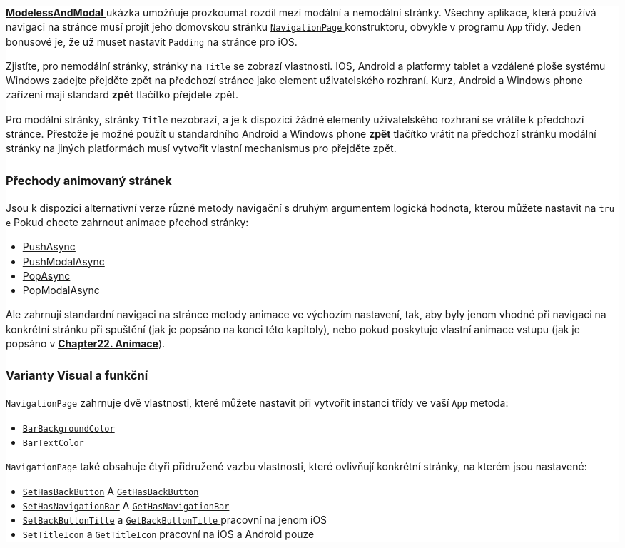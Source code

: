 [ **ModelessAndModal** ](https://github.com/xamarin/xamarin-forms-book-samples/tree/master/Chapter24/ModelessAndModal) ukázka umožňuje prozkoumat rozdíl mezi modální a nemodální stránky. Všechny aplikace, která používá navigaci na stránce musí projít jeho domovskou stránku [ `NavigationPage` ](https://developer.xamarin.com/api/type/Xamarin.Forms.NavigationPage/) konstruktoru, obvykle v programu `App` třídy. Jeden bonusové je, že už muset nastavit `Padding` na stránce pro iOS.

Zjistíte, pro nemodální stránky, stránky na [ `Title` ](https://developer.xamarin.com/api/property/Xamarin.Forms.Page.Title/) se zobrazí vlastnosti. IOS, Android a platformy tablet a vzdálené ploše systému Windows zadejte přejděte zpět na předchozí stránce jako element uživatelského rozhraní. Kurz, Android a Windows phone zařízení mají standard **zpět** tlačítko přejdete zpět.

Pro modální stránky, stránky `Title` nezobrazí, a je k dispozici žádné elementy uživatelského rozhraní se vrátíte k předchozí stránce. Přestože je možné použít u standardního Android a Windows phone **zpět** tlačítko vrátit na předchozí stránku modální stránky na jiných platformách musí vytvořit vlastní mechanismus pro přejděte zpět.

### <a name="animated-page-transitions"></a>Přechody animovaný stránek

Jsou k dispozici alternativní verze různé metody navigační s druhým argumentem logická hodnota, kterou můžete nastavit na `true` Pokud chcete zahrnout animace přechod stránky:

- [PushAsync](https://developer.xamarin.com/api/member/Xamarin.Forms.INavigation.PushAsync/p/Xamarin.Forms.Page/System.Boolean/)
- [PushModalAsync](https://developer.xamarin.com/api/member/Xamarin.Forms.INavigation.PushModalAsync/p/Xamarin.Forms.Page/System.Boolean/)
- [PopAsync](https://developer.xamarin.com/api/member/Xamarin.Forms.INavigation.PopAsync/p/System.Boolean/)
- [PopModalAsync](https://developer.xamarin.com/api/member/Xamarin.Forms.INavigation.PopModalAsync/p/System.Boolean/)

Ale zahrnují standardní navigaci na stránce metody animace ve výchozím nastavení, tak, aby byly jenom vhodné při navigaci na konkrétní stránku při spuštění (jak je popsáno na konci této kapitoly), nebo pokud poskytuje vlastní animace vstupu (jak je popsáno v [ **Chapter22. Animace**](chapter22.md)).

### <a name="visual-and-functional-variations"></a>Varianty Visual a funkční

`NavigationPage` zahrnuje dvě vlastnosti, které můžete nastavit při vytvořit instanci třídy ve vaší `App` metoda:

- [`BarBackgroundColor`](https://developer.xamarin.com/api/property/Xamarin.Forms.NavigationPage.BarBackgroundColor/)
- [`BarTextColor`](https://developer.xamarin.com/api/property/Xamarin.Forms.NavigationPage.BarTextColor/)

`NavigationPage` také obsahuje čtyři přidružené vazbu vlastnosti, které ovlivňují konkrétní stránky, na kterém jsou nastavené:

- [`SetHasBackButton`](https://developer.xamarin.com/api/member/Xamarin.Forms.NavigationPage.SetHasBackButton/p/Xamarin.Forms.Page/System.Boolean/) A [`GetHasBackButton`](https://developer.xamarin.com/api/member/Xamarin.Forms.NavigationPage.GetHasBackButton/p/Xamarin.Forms.Page/)
- [`SetHasNavigationBar`](https://developer.xamarin.com/api/member/Xamarin.Forms.NavigationPage.SetHasNavigationBar/p/Xamarin.Forms.BindableObject/System.Boolean/) A [`GetHasNavigationBar`](https://developer.xamarin.com/api/member/Xamarin.Forms.NavigationPage.GetHasNavigationBar/p/Xamarin.Forms.BindableObject/)
- [`SetBackButtonTitle`](https://developer.xamarin.com/api/member/Xamarin.Forms.NavigationPage.SetBackButtonTitle/p/Xamarin.Forms.BindableObject/System.String/) a [ `GetBackButtonTitle` ](https://developer.xamarin.com/api/member/Xamarin.Forms.NavigationPage.GetBackButtonTitle/p/Xamarin.Forms.BindableObject/) pracovní na jenom iOS
- [`SetTitleIcon`](https://developer.xamarin.com/api/member/Xamarin.Forms.NavigationPage.SetTitleIcon/p/Xamarin.Forms.BindableObject/Xamarin.Forms.FileImageSource/) a [ `GetTitleIcon` ](https://developer.xamarin.com/api/member/Xamarin.Forms.NavigationPage.GetTitleIcon/p/Xamarin.Forms.BindableObject/) pracovní na iOS a Android pouze
